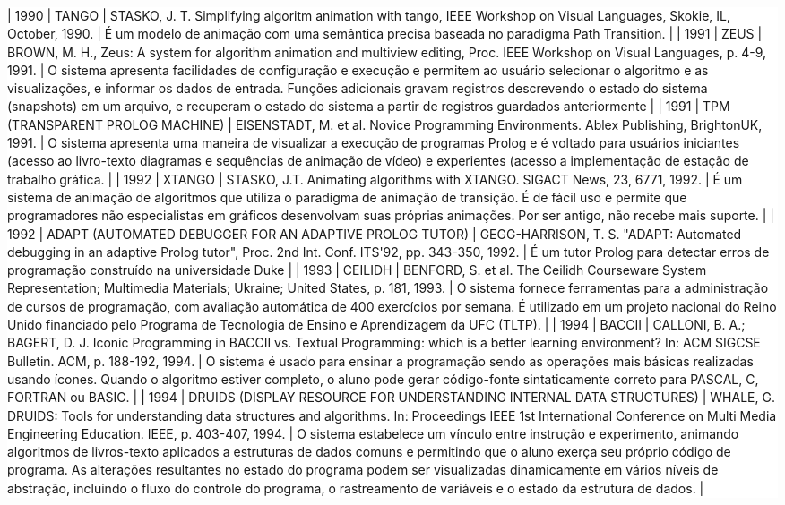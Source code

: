 | 1990  | TANGO                                                                  | STASKO, J. T. Simplifying algoritm animation with tango, IEEE Workshop on Visual Languages, Skokie, IL, October, 1990.                                                      | É um modelo de animação com uma semântica precisa baseada no paradigma Path Transition.                                                                                                                                                                                                                                                             |
| 1991  | ZEUS                                                                   | BROWN, M. H., Zeus: A system for algorithm animation and multiview editing, Proc. IEEE Workshop on Visual Languages, p. 4-9, 1991.                                          | O sistema apresenta facilidades de configuração e execução e permitem ao usuário selecionar o algoritmo e as visualizações, e informar os dados de entrada. Funções adicionais gravam registros descrevendo o estado do sistema (snapshots) em um arquivo, e recuperam o estado do sistema a partir de registros guardados anteriormente            |
| 1991  | TPM (TRANSPARENT PROLOG MACHINE)                                       | EISENSTADT, M. et al. Novice Programming Environments. Ablex Publishing, BrightonUK, 1991.                                                                                                                                             | O sistema apresenta uma maneira de visualizar a execução de programas Prolog e é voltado para usuários iniciantes (acesso ao livro-texto diagramas e sequências de animação de vídeo) e experientes (acesso a implementação de estação de trabalho gráfica.                                                                                                                                                                             |
| 1992  | XTANGO                                                                 | STASKO, J.T. Animating algorithms 	with XTANGO. SIGACT News, 23, 6771, 1992.                                                                                                                                                           | É um sistema de animação de algoritmos que utiliza o paradigma de animação de transição. É de fácil uso e permite que programadores não especialistas em gráficos desenvolvam suas próprias animações. Por ser antigo, não recebe mais suporte.                                                                                                                                                                                         |
| 1992  | ADAPT (AUTOMATED DEBUGGER FOR AN ADAPTIVE PROLOG TUTOR)                | GEGG-HARRISON, 	T. 	S. "ADAPT: Automated debugging in an adaptive Prolog tutor", Proc. 2nd Int. Conf. ITS'92, pp. 343-350, 1992.                                                                                                       | É um tutor Prolog para detectar erros de programação construído na universidade Duke                                                                                                                                                                                                                                                                                                                                                    |
| 1993  | CEILIDH                                                                | BENFORD, S. et al. The Ceilidh Courseware 	System Representation; 	Multimedia Materials; Ukraine; United States, p. 181, 1993.                                                                                                         | O sistema fornece ferramentas para a administração de cursos de programação, com avaliação automática de 400 exercícios por semana. É utilizado em um projeto nacional do Reino Unido financiado pelo Programa de Tecnologia de Ensino e Aprendizagem da UFC (TLTP).                                                                                                                                                                    |
| 1994  | BACCII                                                                 | CALLONI, B. A.; BAGERT, D. J. Iconic Programming in BACCII vs. Textual Programming: which is a better learning environment? In: ACM SIGCSE Bulletin. ACM, p. 188-192, 1994.                                                            | O sistema é usado para ensinar a programação sendo as operações mais básicas realizadas usando ícones. Quando o algoritmo estiver completo, o aluno pode gerar código-fonte sintaticamente correto para PASCAL, C, FORTRAN ou BASIC.                                                                                                                                                                                                    |
| 1994  | DRUIDS (DISPLAY RESOURCE FOR UNDERSTANDING INTERNAL DATA STRUCTURES)   | WHALE, G. DRUIDS: Tools for understanding data structures and algorithms. In: Proceedings IEEE 1st International Conference on Multi Media Engineering Education. IEEE, p. 403-407, 1994.                                              | O sistema estabelece um vínculo entre instrução e experimento, animando algoritmos de livros-texto aplicados a estruturas de dados comuns e permitindo que o aluno exerça seu próprio código de programa. As alterações resultantes no estado do programa podem ser visualizadas dinamicamente em vários níveis de abstração, incluindo o fluxo do controle do programa, o rastreamento de variáveis e o estado da estrutura de dados.  |